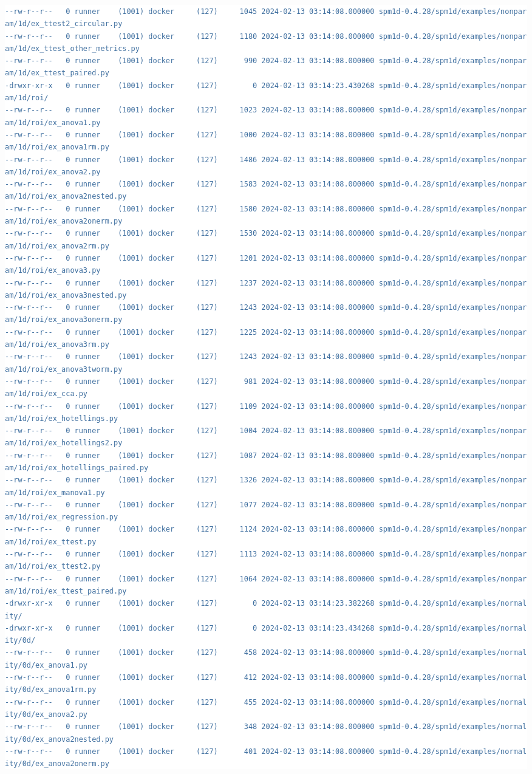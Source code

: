 ```diff
--rw-r--r--   0 runner    (1001) docker     (127)     1045 2024-02-13 03:14:08.000000 spm1d-0.4.28/spm1d/examples/nonparam/1d/ex_ttest2_circular.py
--rw-r--r--   0 runner    (1001) docker     (127)     1180 2024-02-13 03:14:08.000000 spm1d-0.4.28/spm1d/examples/nonparam/1d/ex_ttest_other_metrics.py
--rw-r--r--   0 runner    (1001) docker     (127)      990 2024-02-13 03:14:08.000000 spm1d-0.4.28/spm1d/examples/nonparam/1d/ex_ttest_paired.py
-drwxr-xr-x   0 runner    (1001) docker     (127)        0 2024-02-13 03:14:23.430268 spm1d-0.4.28/spm1d/examples/nonparam/1d/roi/
--rw-r--r--   0 runner    (1001) docker     (127)     1023 2024-02-13 03:14:08.000000 spm1d-0.4.28/spm1d/examples/nonparam/1d/roi/ex_anova1.py
--rw-r--r--   0 runner    (1001) docker     (127)     1000 2024-02-13 03:14:08.000000 spm1d-0.4.28/spm1d/examples/nonparam/1d/roi/ex_anova1rm.py
--rw-r--r--   0 runner    (1001) docker     (127)     1486 2024-02-13 03:14:08.000000 spm1d-0.4.28/spm1d/examples/nonparam/1d/roi/ex_anova2.py
--rw-r--r--   0 runner    (1001) docker     (127)     1583 2024-02-13 03:14:08.000000 spm1d-0.4.28/spm1d/examples/nonparam/1d/roi/ex_anova2nested.py
--rw-r--r--   0 runner    (1001) docker     (127)     1580 2024-02-13 03:14:08.000000 spm1d-0.4.28/spm1d/examples/nonparam/1d/roi/ex_anova2onerm.py
--rw-r--r--   0 runner    (1001) docker     (127)     1530 2024-02-13 03:14:08.000000 spm1d-0.4.28/spm1d/examples/nonparam/1d/roi/ex_anova2rm.py
--rw-r--r--   0 runner    (1001) docker     (127)     1201 2024-02-13 03:14:08.000000 spm1d-0.4.28/spm1d/examples/nonparam/1d/roi/ex_anova3.py
--rw-r--r--   0 runner    (1001) docker     (127)     1237 2024-02-13 03:14:08.000000 spm1d-0.4.28/spm1d/examples/nonparam/1d/roi/ex_anova3nested.py
--rw-r--r--   0 runner    (1001) docker     (127)     1243 2024-02-13 03:14:08.000000 spm1d-0.4.28/spm1d/examples/nonparam/1d/roi/ex_anova3onerm.py
--rw-r--r--   0 runner    (1001) docker     (127)     1225 2024-02-13 03:14:08.000000 spm1d-0.4.28/spm1d/examples/nonparam/1d/roi/ex_anova3rm.py
--rw-r--r--   0 runner    (1001) docker     (127)     1243 2024-02-13 03:14:08.000000 spm1d-0.4.28/spm1d/examples/nonparam/1d/roi/ex_anova3tworm.py
--rw-r--r--   0 runner    (1001) docker     (127)      981 2024-02-13 03:14:08.000000 spm1d-0.4.28/spm1d/examples/nonparam/1d/roi/ex_cca.py
--rw-r--r--   0 runner    (1001) docker     (127)     1109 2024-02-13 03:14:08.000000 spm1d-0.4.28/spm1d/examples/nonparam/1d/roi/ex_hotellings.py
--rw-r--r--   0 runner    (1001) docker     (127)     1004 2024-02-13 03:14:08.000000 spm1d-0.4.28/spm1d/examples/nonparam/1d/roi/ex_hotellings2.py
--rw-r--r--   0 runner    (1001) docker     (127)     1087 2024-02-13 03:14:08.000000 spm1d-0.4.28/spm1d/examples/nonparam/1d/roi/ex_hotellings_paired.py
--rw-r--r--   0 runner    (1001) docker     (127)     1326 2024-02-13 03:14:08.000000 spm1d-0.4.28/spm1d/examples/nonparam/1d/roi/ex_manova1.py
--rw-r--r--   0 runner    (1001) docker     (127)     1077 2024-02-13 03:14:08.000000 spm1d-0.4.28/spm1d/examples/nonparam/1d/roi/ex_regression.py
--rw-r--r--   0 runner    (1001) docker     (127)     1124 2024-02-13 03:14:08.000000 spm1d-0.4.28/spm1d/examples/nonparam/1d/roi/ex_ttest.py
--rw-r--r--   0 runner    (1001) docker     (127)     1113 2024-02-13 03:14:08.000000 spm1d-0.4.28/spm1d/examples/nonparam/1d/roi/ex_ttest2.py
--rw-r--r--   0 runner    (1001) docker     (127)     1064 2024-02-13 03:14:08.000000 spm1d-0.4.28/spm1d/examples/nonparam/1d/roi/ex_ttest_paired.py
-drwxr-xr-x   0 runner    (1001) docker     (127)        0 2024-02-13 03:14:23.382268 spm1d-0.4.28/spm1d/examples/normality/
-drwxr-xr-x   0 runner    (1001) docker     (127)        0 2024-02-13 03:14:23.434268 spm1d-0.4.28/spm1d/examples/normality/0d/
--rw-r--r--   0 runner    (1001) docker     (127)      458 2024-02-13 03:14:08.000000 spm1d-0.4.28/spm1d/examples/normality/0d/ex_anova1.py
--rw-r--r--   0 runner    (1001) docker     (127)      412 2024-02-13 03:14:08.000000 spm1d-0.4.28/spm1d/examples/normality/0d/ex_anova1rm.py
--rw-r--r--   0 runner    (1001) docker     (127)      455 2024-02-13 03:14:08.000000 spm1d-0.4.28/spm1d/examples/normality/0d/ex_anova2.py
--rw-r--r--   0 runner    (1001) docker     (127)      348 2024-02-13 03:14:08.000000 spm1d-0.4.28/spm1d/examples/normality/0d/ex_anova2nested.py
--rw-r--r--   0 runner    (1001) docker     (127)      401 2024-02-13 03:14:08.000000 spm1d-0.4.28/spm1d/examples/normality/0d/ex_anova2onerm.py
```